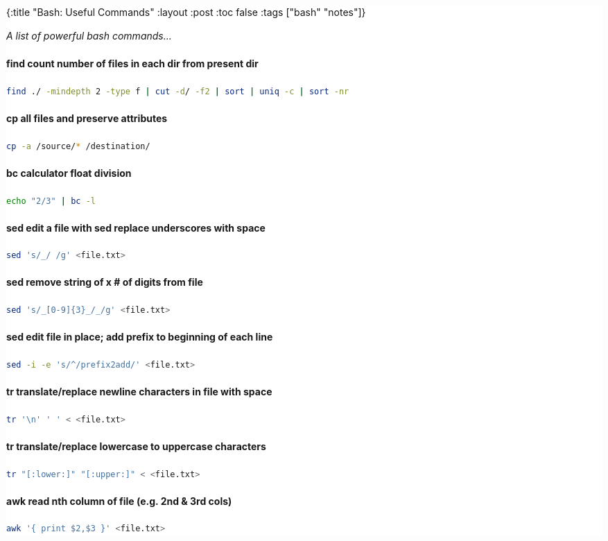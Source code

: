 {:title "Bash: Useful Commands"
 :layout :post
 :toc false
 :tags  ["bash" "notes"]}

<em>A list of powerful bash commands...</em>

#### find count number of files in each dir from present dir
```bash
find ./ -mindepth 2 -type f | cut -d/ -f2 | sort | uniq -c | sort -nr
```

#### cp all files and preserve attributes
```bash
cp -a /source/* /destination/
```

#### bc calculator float division
```bash
echo "2/3" | bc -l
```

#### sed edit a file with sed replace underscores with space
```bash
sed 's/_/ /g' <file.txt>
```

#### sed remove string of x # of digits from file
```bash
sed 's/_[0-9]{3}_/_/g' <file.txt>
```

#### sed edit file in place; add prefix to beginning of each line
```bash
sed -i -e 's/^/prefix2add/' <file.txt>
```

#### tr translate/replace newline characters in file with space
```bash
tr '\n' ' ' < <file.txt>
```

#### tr translate/replace lowercase to uppercase characters 
```bash
tr "[:lower:]" "[:upper:]" < <file.txt>
```

#### awk read nth column of file (e.g. 2nd & 3rd cols)
```bash
awk '{ print $2,$3 }' <file.txt>
```
